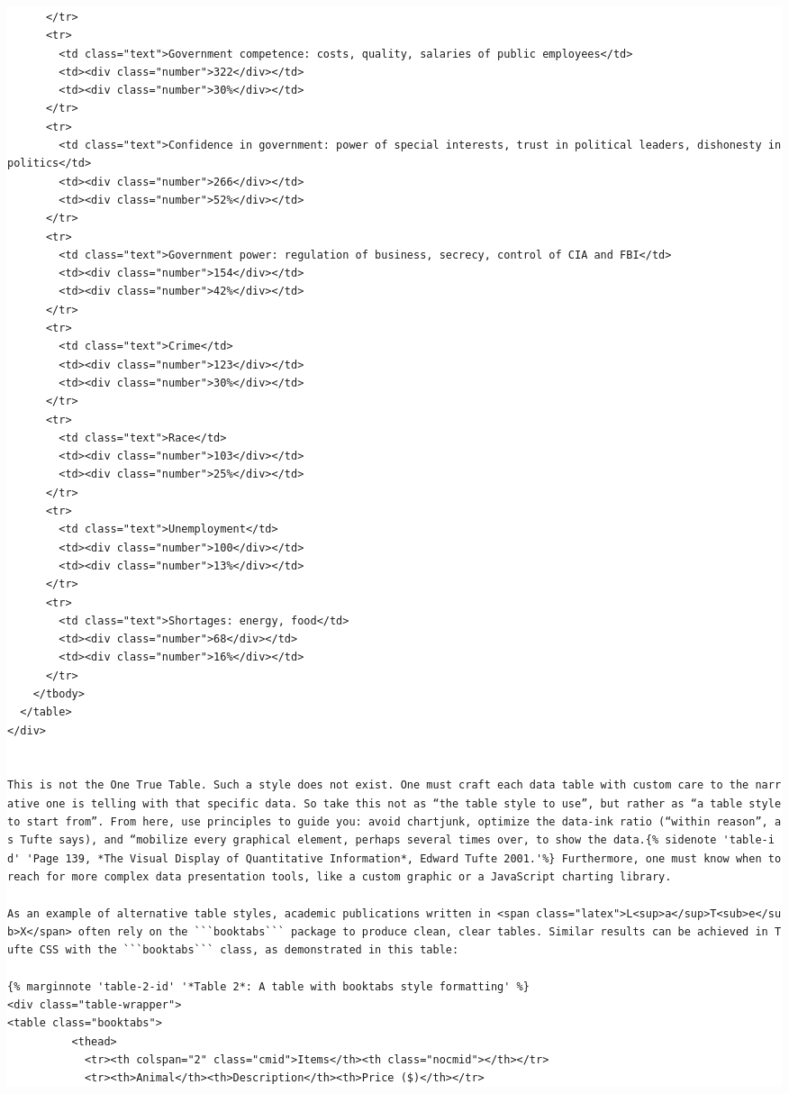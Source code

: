 ```
      </tr>
      <tr>
        <td class="text">Government competence: costs, quality, salaries of public employees</td>
        <td><div class="number">322</div></td>
        <td><div class="number">30%</div></td>
      </tr>
      <tr>
        <td class="text">Confidence in government: power of special interests, trust in political leaders, dishonesty in politics</td>
        <td><div class="number">266</div></td>
        <td><div class="number">52%</div></td>
      </tr>
      <tr>
        <td class="text">Government power: regulation of business, secrecy, control of CIA and FBI</td>
        <td><div class="number">154</div></td>
        <td><div class="number">42%</div></td>
      </tr>
      <tr>
        <td class="text">Crime</td>
        <td><div class="number">123</div></td>
        <td><div class="number">30%</div></td>
      </tr>
      <tr>
        <td class="text">Race</td>
        <td><div class="number">103</div></td>
        <td><div class="number">25%</div></td>
      </tr>
      <tr>
        <td class="text">Unemployment</td>
        <td><div class="number">100</div></td>
        <td><div class="number">13%</div></td>
      </tr>
      <tr>
        <td class="text">Shortages: energy, food</td>
        <td><div class="number">68</div></td>
        <td><div class="number">16%</div></td>
      </tr>
    </tbody>
  </table>
</div>


This is not the One True Table. Such a style does not exist. One must craft each data table with custom care to the narrative one is telling with that specific data. So take this not as “the table style to use”, but rather as “a table style to start from”. From here, use principles to guide you: avoid chartjunk, optimize the data-ink ratio (“within reason”, as Tufte says), and “mobilize every graphical element, perhaps several times over, to show the data.{% sidenote 'table-id' 'Page 139, *The Visual Display of Quantitative Information*, Edward Tufte 2001.'%} Furthermore, one must know when to reach for more complex data presentation tools, like a custom graphic or a JavaScript charting library.

As an example of alternative table styles, academic publications written in <span class="latex">L<sup>a</sup>T<sub>e</sub>X</span> often rely on the ```booktabs``` package to produce clean, clear tables. Similar results can be achieved in Tufte CSS with the ```booktabs``` class, as demonstrated in this table:

{% marginnote 'table-2-id' '*Table 2*: A table with booktabs style formatting' %}
<div class="table-wrapper">
<table class="booktabs">
          <thead>
            <tr><th colspan="2" class="cmid">Items</th><th class="nocmid"></th></tr>
            <tr><th>Animal</th><th>Description</th><th>Price ($)</th></tr>
```